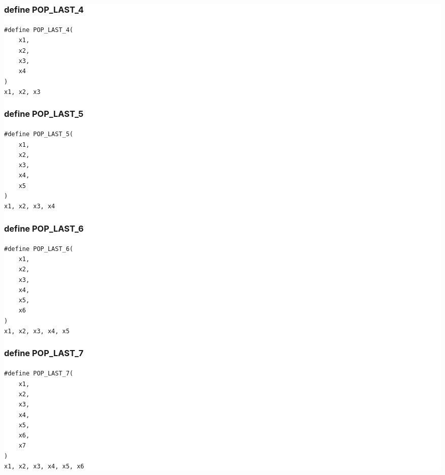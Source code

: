 
### define POP_LAST_4

```
#define POP_LAST_4(
    x1,
    x2,
    x3,
    x4
)
x1, x2, x3
```


### define POP_LAST_5

```
#define POP_LAST_5(
    x1,
    x2,
    x3,
    x4,
    x5
)
x1, x2, x3, x4
```


### define POP_LAST_6

```
#define POP_LAST_6(
    x1,
    x2,
    x3,
    x4,
    x5,
    x6
)
x1, x2, x3, x4, x5
```


### define POP_LAST_7

```
#define POP_LAST_7(
    x1,
    x2,
    x3,
    x4,
    x5,
    x6,
    x7
)
x1, x2, x3, x4, x5, x6
```
